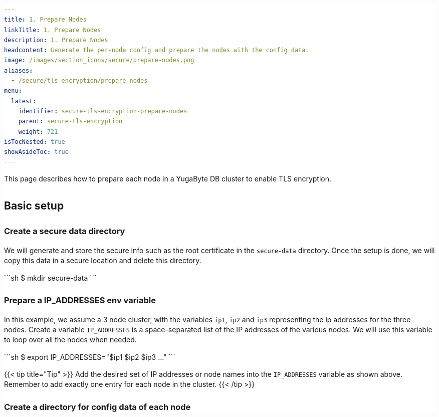 ```yaml
---
title: 1. Prepare Nodes
linkTitle: 1. Prepare Nodes
description: 1. Prepare Nodes
headcontent: Generate the per-node config and prepare the nodes with the config data.
image: /images/section_icons/secure/prepare-nodes.png
aliases:
  - /secure/tls-encryption/prepare-nodes
menu:
  latest:
    identifier: secure-tls-encryption-prepare-nodes
    parent: secure-tls-encryption
    weight: 721
isTocNested: true
showAsideToc: true
---
```


This page describes how to prepare each node in a YugaByte DB cluster to enable TLS encryption.

## Basic setup


### Create a secure data directory

We will generate and store the secure info such as the root certificate in the `secure-data` directory. Once the setup is done, we will copy this data in a secure location and delete this directory.
<div class='copy separator-dollar'>
```sh
$ mkdir secure-data
```
</div>

### Prepare a IP_ADDRESSES env variable

In this example, we assume a 3 node cluster, with the variables `ip1`, `ip2` and `ip3` representing the ip addresses for the three nodes. Create a variable `IP_ADDRESSES` is a space-separated list of the IP addresses of the various nodes. We will use this variable to loop over all the nodes when needed.
<div class='copy separator-dollar'>
```sh
$ export IP_ADDRESSES="$ip1 $ip2 $ip3 ..."
```
</div>

{{< tip title="Tip" >}}
Add the desired set of IP addresses or node names into the `IP_ADDRESSES` variable as shown above. Remember to add exactly one entry for each node in the cluster.
{{< /tip >}}


### Create a directory for config data of each node
